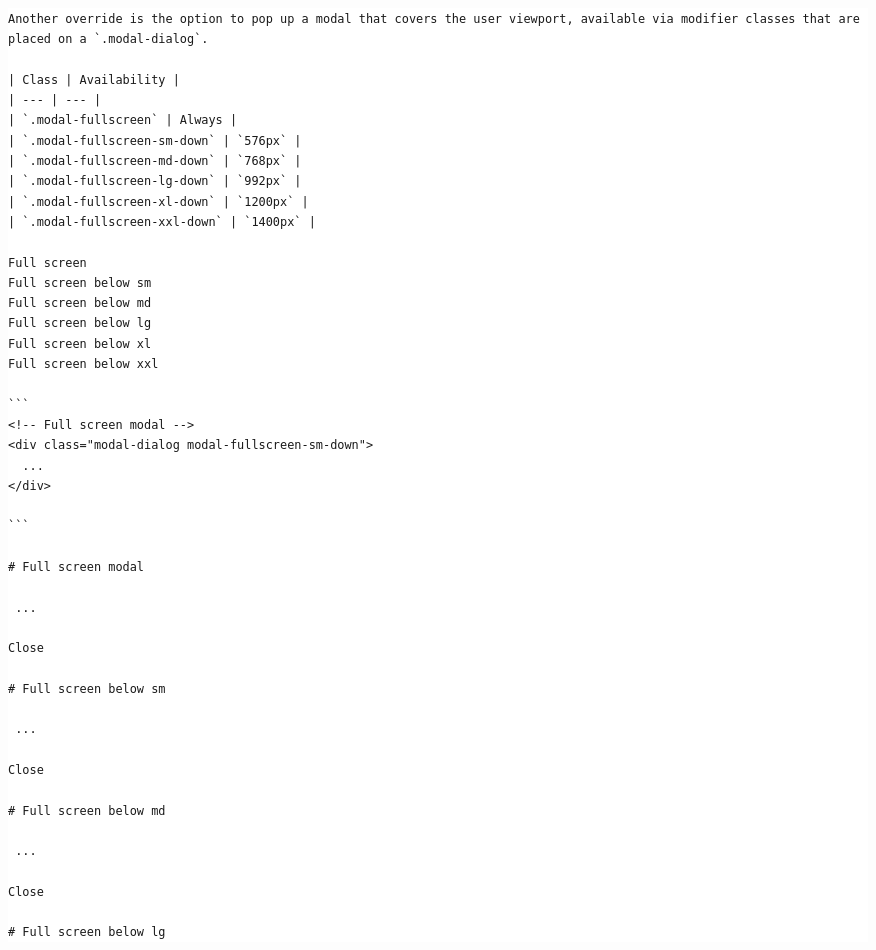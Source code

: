     Another override is the option to pop up a modal that covers the user viewport, available via modifier classes that are placed on a `.modal-dialog`.
    
    | Class | Availability |
    | --- | --- |
    | `.modal-fullscreen` | Always |
    | `.modal-fullscreen-sm-down` | `576px` |
    | `.modal-fullscreen-md-down` | `768px` |
    | `.modal-fullscreen-lg-down` | `992px` |
    | `.modal-fullscreen-xl-down` | `1200px` |
    | `.modal-fullscreen-xxl-down` | `1400px` |
    
    Full screen
    Full screen below sm
    Full screen below md
    Full screen below lg
    Full screen below xl
    Full screen below xxl
    
    ```
    <!-- Full screen modal -->
    <div class="modal-dialog modal-fullscreen-sm-down">
      ...
    </div>
    
    ```
    
    # Full screen modal
    
     ...
     
    Close
    
    # Full screen below sm
    
     ...
     
    Close
    
    # Full screen below md
    
     ...
     
    Close
    
    # Full screen below lg
    
